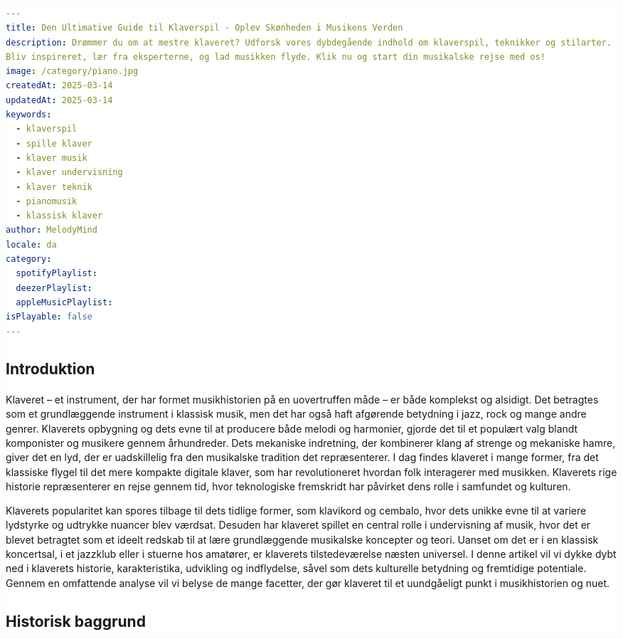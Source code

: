 ```yaml
---
title: Den Ultimative Guide til Klaverspil - Oplev Skønheden i Musikens Verden
description: Drømmer du om at mestre klaveret? Udforsk vores dybdegående indhold om klaverspil, teknikker og stilarter. Bliv inspireret, lær fra eksperterne, og lad musikken flyde. Klik nu og start din musikalske rejse med os!
image: /category/piano.jpg
createdAt: 2025-03-14
updatedAt: 2025-03-14
keywords:
  - klaverspil
  - spille klaver
  - klaver musik
  - klaver undervisning
  - klaver teknik
  - pianomusik
  - klassisk klaver
author: MelodyMind
locale: da
category:
  spotifyPlaylist: 
  deezerPlaylist: 
  appleMusicPlaylist: 
isPlayable: false
---
```



## Introduktion


Klaveret – et instrument, der har formet musikhistorien på en uovertruffen måde – er både komplekst og alsidigt. Det betragtes som et grundlæggende instrument i klassisk musik, men det har også haft afgørende betydning i jazz, rock og mange andre genrer. Klaverets opbygning og dets evne til at producere både melodi og harmonier, gjorde det til et populært valg blandt komponister og musikere gennem århundreder. Dets mekaniske indretning, der kombinerer klang af strenge og mekaniske hamre, giver det en lyd, der er uadskillelig fra den musikalske tradition det repræsenterer. I dag findes klaveret i mange former, fra det klassiske flygel til det mere kompakte digitale klaver, som har revolutioneret hvordan folk interagerer med musikken. Klaverets rige historie repræsenterer en rejse gennem tid, hvor teknologiske fremskridt har påvirket dens rolle i samfundet og kulturen.

Klaverets popularitet kan spores tilbage til dets tidlige former, som klavikord og cembalo, hvor dets unikke evne til at variere lydstyrke og udtrykke nuancer blev værdsat. Desuden har klaveret spillet en central rolle i undervisning af musik, hvor det er blevet betragtet som et ideelt redskab til at lære grundlæggende musikalske koncepter og teori. Uanset om det er i en klassisk koncertsal, i et jazzklub eller i stuerne hos amatører, er klaverets tilstedeværelse næsten universel. I denne artikel vil vi dykke dybt ned i klaverets historie, karakteristika, udvikling og indflydelse, såvel som dets kulturelle betydning og fremtidige potentiale. Gennem en omfattende analyse vil vi belyse de mange facetter, der gør klaveret til et uundgåeligt punkt i musikhistorien og nuet.


## Historisk baggrund
